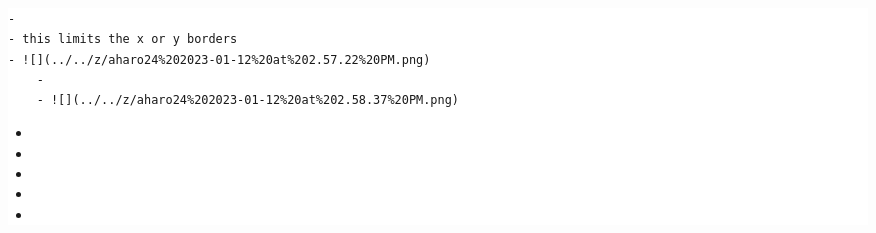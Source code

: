 	- 
	- this limits the x or y borders
	- ![](../../z/aharo24%202023-01-12%20at%202.57.22%20PM.png)
		- 
		- ![](../../z/aharo24%202023-01-12%20at%202.58.37%20PM.png)
- 
- 
- 
- 
- 